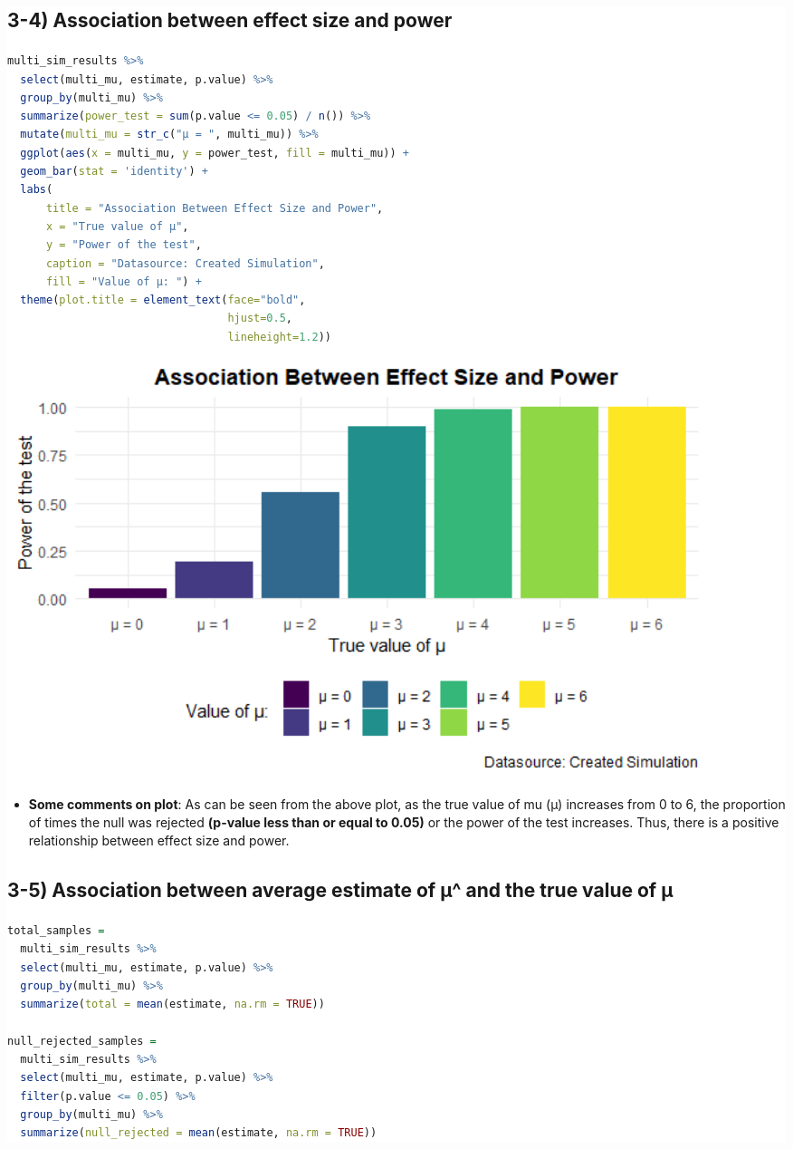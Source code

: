 ## 3-4) Association between effect size and power

``` r
multi_sim_results %>% 
  select(multi_mu, estimate, p.value) %>% 
  group_by(multi_mu) %>% 
  summarize(power_test = sum(p.value <= 0.05) / n()) %>% 
  mutate(multi_mu = str_c("μ = ", multi_mu)) %>% 
  ggplot(aes(x = multi_mu, y = power_test, fill = multi_mu)) +
  geom_bar(stat = 'identity') +
  labs(
      title = "Association Between Effect Size and Power",
      x = "True value of μ",
      y = "Power of the test",
      caption = "Datasource: Created Simulation",
      fill = "Value of μ: ") +
  theme(plot.title = element_text(face="bold",
                                  hjust=0.5,
                                  lineheight=1.2))
```

<img src="p8105_hw5_kl3069_files/figure-gfm/unnamed-chunk-11-1.png" width="90%" />

  - **Some comments on plot**: As can be seen from the above plot, as
    the true value of mu (μ) increases from 0 to 6, the proportion of
    times the null was rejected **(p-value less than or equal to 0.05)**
    or the power of the test increases. Thus, there is a positive
    relationship between effect size and power.

## 3-5) Association between average estimate of μ^ and the true value of μ

``` r
total_samples = 
  multi_sim_results %>% 
  select(multi_mu, estimate, p.value) %>% 
  group_by(multi_mu) %>%
  summarize(total = mean(estimate, na.rm = TRUE))

null_rejected_samples = 
  multi_sim_results %>% 
  select(multi_mu, estimate, p.value) %>% 
  filter(p.value <= 0.05) %>% 
  group_by(multi_mu) %>% 
  summarize(null_rejected = mean(estimate, na.rm = TRUE))

```